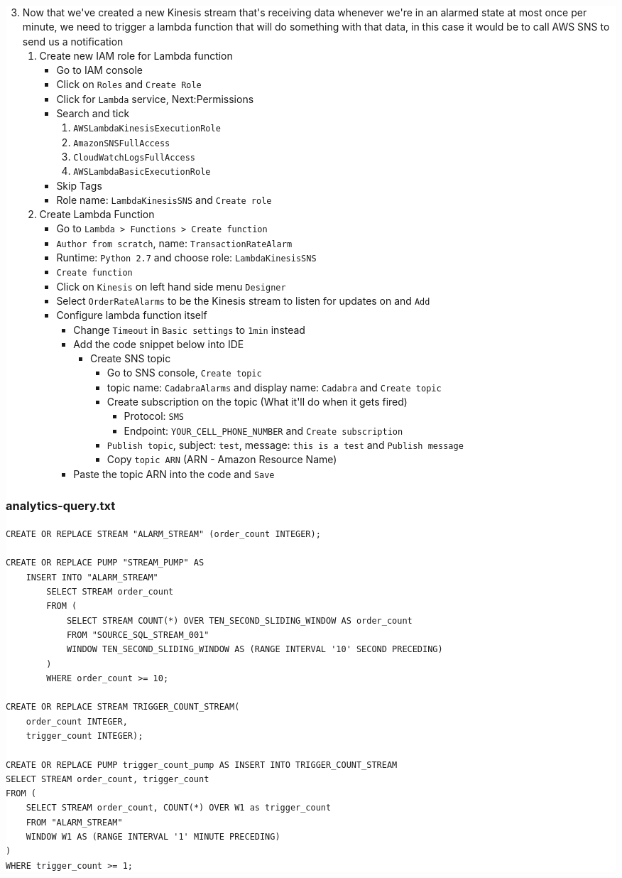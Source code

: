 3. Now that we've created a new Kinesis stream that's receiving data whenever we're in an alarmed state at most once per minute, we need to trigger a lambda function that will do something with that data, in this case it would be to call AWS SNS to send us a notification
    1. Create new IAM role for Lambda function
        - Go to IAM console
        - Click on `Roles` and `Create Role`
        - Click for `Lambda` service, Next:Permissions
        - Search and tick 
            1. `AWSLambdaKinesisExecutionRole`
            2. `AmazonSNSFullAccess`
            3. `CloudWatchLogsFullAccess`
            4. `AWSLambdaBasicExecutionRole`
        - Skip Tags
        - Role name: `LambdaKinesisSNS` and `Create role`
    2. Create Lambda Function
        - Go to `Lambda > Functions > Create function`
        - `Author from scratch`, name: `TransactionRateAlarm`
        - Runtime: `Python 2.7` and choose role: `LambdaKinesisSNS`
        - `Create function`
        - Click on `Kinesis` on left hand side menu `Designer`
        - Select `OrderRateAlarms` to be the Kinesis stream to listen for updates on and `Add`
        - Configure lambda function itself
            - Change `Timeout` in `Basic settings` to `1min` instead
            - Add the code snippet below into IDE
                - Create SNS topic
                    - Go to SNS console, `Create topic`
                    - topic name: `CadabraAlarms` and display name: `Cadabra` and `Create topic`
                    - Create subscription on the topic (What it'll do when it gets fired)
                        - Protocol: `SMS`
                        - Endpoint: `YOUR_CELL_PHONE_NUMBER` and `Create subscription`
                    - `Publish topic`, subject: `test`, message: `this is a test` and `Publish message`
                    - Copy `topic ARN` (ARN - Amazon Resource Name)
            - Paste the topic ARN into the code and `Save`
    
### analytics-query.txt
```mysql
CREATE OR REPLACE STREAM "ALARM_STREAM" (order_count INTEGER);

CREATE OR REPLACE PUMP "STREAM_PUMP" AS 
    INSERT INTO "ALARM_STREAM"
        SELECT STREAM order_count
        FROM (
            SELECT STREAM COUNT(*) OVER TEN_SECOND_SLIDING_WINDOW AS order_count
            FROM "SOURCE_SQL_STREAM_001"
            WINDOW TEN_SECOND_SLIDING_WINDOW AS (RANGE INTERVAL '10' SECOND PRECEDING)
        )
        WHERE order_count >= 10;

CREATE OR REPLACE STREAM TRIGGER_COUNT_STREAM(
    order_count INTEGER,
    trigger_count INTEGER);
    
CREATE OR REPLACE PUMP trigger_count_pump AS INSERT INTO TRIGGER_COUNT_STREAM
SELECT STREAM order_count, trigger_count
FROM (
    SELECT STREAM order_count, COUNT(*) OVER W1 as trigger_count
    FROM "ALARM_STREAM"
    WINDOW W1 AS (RANGE INTERVAL '1' MINUTE PRECEDING)
)
WHERE trigger_count >= 1;
```
